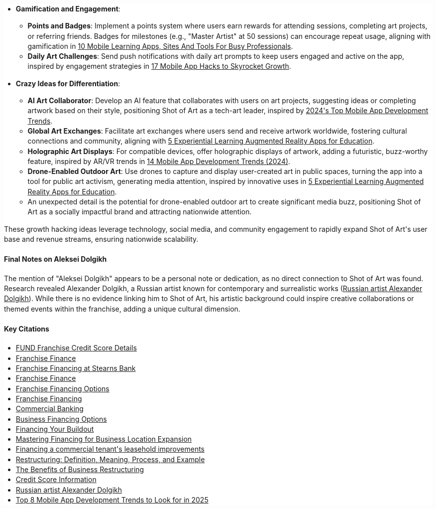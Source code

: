 - **Gamification and Engagement**:
  - **Points and Badges**: Implement a points system where users earn rewards for attending sessions, completing art projects, or referring friends. Badges for milestones (e.g., "Master Artist" at 50 sessions) can encourage repeat usage, aligning with gamification in [10 Mobile Learning Apps, Sites And Tools For Busy Professionals](https://www.forbes.com/sites/rachelwells/2023/11/08/10-mobile-learning-apps-sites-and-tools-for-busy-professionals/).
  - **Daily Art Challenges**: Send push notifications with daily art prompts to keep users engaged and active on the app, inspired by engagement strategies in [17 Mobile App Hacks to Skyrocket Growth](https://growthmarketingconf.com/mobile-app-hacks-to-skyrocket-growth/).

- **Crazy Ideas for Differentiation**:
  - **AI Art Collaborator**: Develop an AI feature that collaborates with users on art projects, suggesting ideas or completing artwork based on their style, positioning Shot of Art as a tech-art leader, inspired by [2024's Top Mobile App Development Trends](https://www.valuecoders.com/blog/technology-and-apps/mobile-app-development-trends/).
  - **Global Art Exchanges**: Facilitate art exchanges where users send and receive artwork worldwide, fostering cultural connections and community, aligning with [5 Experiential Learning Augmented Reality Apps for Education](https://teachers.tech/experiential-learning-augmented-reality-apps/).
  - **Holographic Art Displays**: For compatible devices, offer holographic displays of artwork, adding a futuristic, buzz-worthy feature, inspired by AR/VR trends in [14 Mobile App Development Trends (2024)](https://explodingtopics.com/blog/app-trends).
  - **Drone-Enabled Outdoor Art**: Use drones to capture and display user-created art in public spaces, turning the app into a tool for public art activism, generating media attention, inspired by innovative uses in [5 Experiential Learning Augmented Reality Apps for Education](https://teachers.tech/experiential-learning-augmented-reality-apps/).
  - An unexpected detail is the potential for drone-enabled outdoor art to create significant media buzz, positioning Shot of Art as a socially impactful brand and attracting nationwide attention.

These growth hacking ideas leverage technology, social media, and community engagement to rapidly expand Shot of Art's user base and revenue streams, ensuring nationwide scalability.

#### Final Notes on Aleksei Dolgikh

The mention of "Aleksei Dolgikh" appears to be a personal note or dedication, as no direct connection to Shot of Art was found. Research revealed Alexander Dolgikh, a Russian artist known for contemporary and surrealistic works ([Russian artist Alexander Dolgikh](https://vsemart.com/russian-artist-alexander-dolgikh/)). While there is no evidence linking him to Shot of Art, his artistic background could inspire creative collaborations or themed events within the franchise, adding a unique cultural dimension.

#### Key Citations
- [FUND Franchise Credit Score Details](https://frandata.com/fund-franchise-credit-score/)
- [Franchise Finance](https://commercial.bmo.com/en/us/industry-expertise/franchise/)
- [Franchise Financing at Stearns Bank](https://www.stearnsbank.com/industries/franchise)
- [Franchise Finance](https://www.wintrustbank.com/commercial/industry-specific/franchise-finance.html)
- [Franchise Financing Options](https://www.td.com/us/en/small-business/startup-loans-to-finance-a-franchise)
- [Franchise Financing](https://www.nbhbank.com/specialty-banking/franchise-finance/)
- [Commercial Banking](https://www.regions.com/commercial-banking)
- [Business Financing Options](https://business.bankofamerica.com/resources/financing-options-for-small-businesses.html)
- [Financing Your Buildout](https://www.sandyspringbank.com/blog/post/financing-your-buildout)
- [Mastering Financing for Business Location Expansion](https://www.dynamiccap.com/mastering-financing-for-business-location-expansion-a-guide/)
- [Financing a commercial tenant's leasehold improvements](https://www.lexology.com/library/detail.aspx?g=28b856af-5a5c-4231-a31c-7d6dd8b4c244)
- [Restructuring: Definition, Meaning, Process, and Example](https://www.investopedia.com/terms/r/restructuring.asp)
- [The Benefits of Business Restructuring](https://www.forbesburton.com/insights/corporate-and-business-restructuring)
- [Credit Score Information](https://www.equifax.com/personal/education/credit/score)
- [Russian artist Alexander Dolgikh](https://vsemart.com/russian-artist-alexander-dolgikh/)
- [Top 8 Mobile App Development Trends to Look for in 2025](https://onix-systems.com/blog/mobile-app-development-trends)